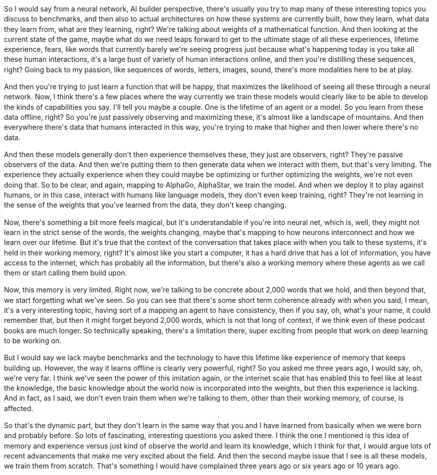 So I would say from a neural network, AI builder perspective, there's usually you try to map many of these interesting topics you discuss to benchmarks, and then also to actual architectures on how these systems are currently built, how they learn, what data they learn from, what are they learning, right? We're talking about weights of a mathematical function. And then looking at the current state of the game, maybe what do we need leaps forward to get to the ultimate stage of all these experiences, lifetime experience, fears, like words that currently barely we're seeing progress just because what's happening today is you take all these human interactions, it's a large bust of variety of human interactions online, and then you're distilling these sequences, right? Going back to my passion, like sequences of words, letters, images, sound, there's more modalities here to be at play.

And then you're trying to just learn a function that will be happy, that maximizes the likelihood of seeing all these through a neural network. Now, I think there's a few places where the way currently we train these models would clearly like to be able to develop the kinds of capabilities you say. I'll tell you maybe a couple. One is the lifetime of an agent or a model. So you learn from these data offline, right? So you're just passively observing and maximizing these, it's almost like a landscape of mountains. And then everywhere there's data that humans interacted in this way, you're trying to make that higher and then lower where there's no data.

And then these models generally don't then experience themselves these, they just are observers, right? They're passive observers of the data. And then we're putting them to then generate data when we interact with them, but that's very limiting. The experience they actually experience when they could maybe be optimizing or further optimizing the weights, we're not even doing that. So to be clear, and again, mapping to AlphaGo, AlphaStar, we train the model. And when we deploy it to play against humans, or in this case, interact with humans like language models, they don't even keep training, right? They're not learning in the sense of the weights that you've learned from the data, they don't keep changing.

Now, there's something a bit more feels magical, but it's understandable if you're into neural net, which is, well, they might not learn in the strict sense of the words, the weights changing, maybe that's mapping to how neurons interconnect and how we learn over our lifetime. But it's true that the context of the conversation that takes place with when you talk to these systems, it's held in their working memory, right? It's almost like you start a computer, it has a hard drive that has a lot of information, you have access to the internet, which has probably all the information, but there's also a working memory where these agents as we call them or start calling them build upon.

Now, this memory is very limited. Right now, we're talking to be concrete about 2,000 words that we hold, and then beyond that, we start forgetting what we've seen. So you can see that there's some short term coherence already with when you said, I mean, it's a very interesting topic, having sort of a mapping an agent to have consistency, then if you say, oh, what's your name, it could remember that, but then it might forget beyond 2,000 words, which is not that long of context, if we think even of these podcast books are much longer. So technically speaking, there's a limitation there, super exciting from people that work on deep learning to be working on.

But I would say we lack maybe benchmarks and the technology to have this lifetime like experience of memory that keeps building up. However, the way it learns offline is clearly very powerful, right? So you asked me three years ago, I would say, oh, we're very far. I think we've seen the power of this imitation again, or the internet scale that has enabled this to feel like at least the knowledge, the basic knowledge about the world now is incorporated into the weights, but then this experience is lacking. And in fact, as I said, we don't even train them when we're talking to them, other than their working memory, of course, is affected.

So that's the dynamic part, but they don't learn in the same way that you and I have learned from basically when we were born and probably before. So lots of fascinating, interesting questions you asked there. I think the one I mentioned is this idea of memory and experience versus just kind of observe the world and learn its knowledge, which I think for that, I would argue lots of recent advancements that make me very excited about the field. And then the second maybe issue that I see is all these models, we train them from scratch. That's something I would have complained three years ago or six years ago or 10 years ago.
